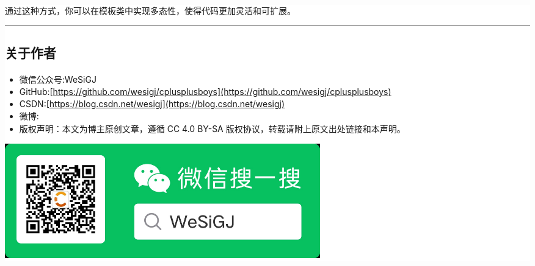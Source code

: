 通过这种方式，你可以在模板类中实现多态性，使得代码更加灵活和可扩展。

---

## 关于作者

- 微信公众号:WeSiGJ
- GitHub:[https://github.com/wesigj/cplusplusboys](https://github.com/wesigj/cplusplusboys)
- CSDN:[https://blog.csdn.net/wesigj](https://blog.csdn.net/wesigj)
- 微博:
- 版权声明：本文为博主原创文章，遵循 CC 4.0 BY-SA 版权协议，转载请附上原文出处链接和本声明。

<img src=/./img/wechat.jpg width=60% />
